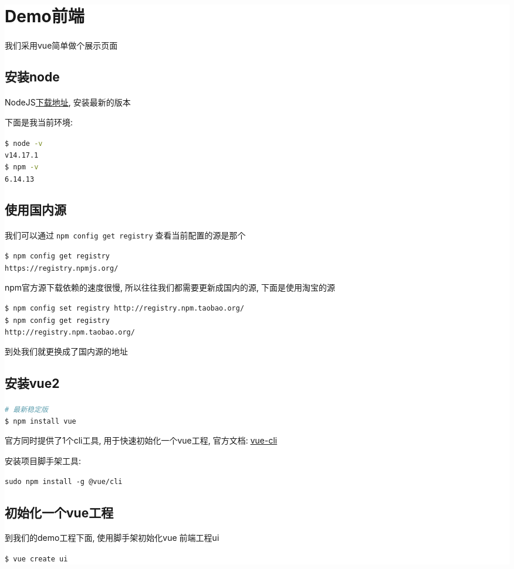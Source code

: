 # Demo前端

我们采用vue简单做个展示页面

## 安装node

NodeJS[下载地址](https://nodejs.org/zh-cn/), 安装最新的版本

下面是我当前环境:
```sh
$ node -v
v14.17.1
$ npm -v
6.14.13
```

## 使用国内源

我们可以通过 `npm config get registry` 查看当前配置的源是那个
```sh
$ npm config get registry
https://registry.npmjs.org/
```

npm官方源下载依赖的速度很慢, 所以往往我们都需要更新成国内的源, 下面是使用淘宝的源

```sh
$ npm config set registry http://registry.npm.taobao.org/
$ npm config get registry
http://registry.npm.taobao.org/
```

到处我们就更换成了国内源的地址

## 安装vue2

```sh
# 最新稳定版
$ npm install vue
```

官方同时提供了1个cli工具, 用于快速初始化一个vue工程, 官方文档: [vue-cli](https://cli.vuejs.org/)

安装项目脚手架工具:
```
sudo npm install -g @vue/cli
```

## 初始化一个vue工程

到我们的demo工程下面, 使用脚手架初始化vue 前端工程ui
```sh
$ vue create ui
```
